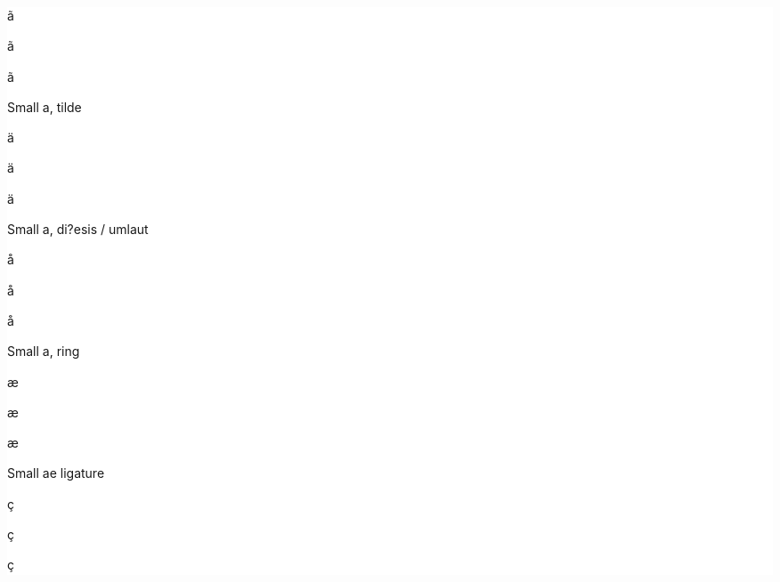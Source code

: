    
  


    
ã

    
&#227;

    
&atilde;

    
Small a, tilde

   
  


    
ä

    
&#228;

    
&auml;

    
Small a, di?esis / umlaut

   
  


    
å

    
&#229;

    
&aring;

    
Small a, ring

   
  


    
æ

    
&#230;

    
&aelig;

    
Small ae ligature

   
  


    
ç

    
&#231;

    
&ccedil;
